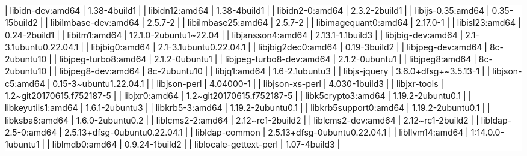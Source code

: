 |              libidn-dev:amd64 |                   1.38-4build1 |
|                libidn12:amd64 |                   1.38-4build1 |
|               libidn2-0:amd64 |                  2.3.2-2build1 |
|             libijs-0.35:amd64 |                  0.35-15build2 |
|          libilmbase-dev:amd64 |                        2.5.7-2 |
|            libilmbase25:amd64 |                        2.5.7-2 |
|          libimagequant0:amd64 |                       2.17.0-1 |
|                libisl23:amd64 |                   0.24-2build1 |
|                 libitm1:amd64 |          12.1.0-2ubuntu1~22.04 |
|             libjansson4:amd64 |               2.13.1-1.1build3 |
|             libjbig-dev:amd64 |         2.1-3.1ubuntu0.22.04.1 |
|                libjbig0:amd64 |         2.1-3.1ubuntu0.22.04.1 |
|            libjbig2dec0:amd64 |                   0.19-3build2 |
|             libjpeg-dev:amd64 |                   8c-2ubuntu10 |
|          libjpeg-turbo8:amd64 |                 2.1.2-0ubuntu1 |
|      libjpeg-turbo8-dev:amd64 |                 2.1.2-0ubuntu1 |
|                libjpeg8:amd64 |                   8c-2ubuntu10 |
|            libjpeg8-dev:amd64 |                   8c-2ubuntu10 |
|                  libjq1:amd64 |                 1.6-2.1ubuntu3 |
|                  libjs-jquery |           3.6.0+dfsg+~3.5.13-1 |
|              libjson-c5:amd64 |         0.15-3~ubuntu1.22.04.1 |
|                  libjson-perl |                      4.04000-1 |
|               libjson-xs-perl |                  4.030-1build3 |
|                  libjxr-tools |      1.2~git20170615.f752187-5 |
|                 libjxr0:amd64 |      1.2~git20170615.f752187-5 |
|            libk5crypto3:amd64 |              1.19.2-2ubuntu0.1 |
|            libkeyutils1:amd64 |                 1.6.1-2ubuntu3 |
|               libkrb5-3:amd64 |              1.19.2-2ubuntu0.1 |
|         libkrb5support0:amd64 |              1.19.2-2ubuntu0.1 |
|                libksba8:amd64 |               1.6.0-2ubuntu0.2 |
|              liblcms2-2:amd64 |               2.12~rc1-2build2 |
|            liblcms2-dev:amd64 |               2.12~rc1-2build2 |
|           libldap-2.5-0:amd64 |   2.5.13+dfsg-0ubuntu0.22.04.1 |
|                libldap-common |   2.5.13+dfsg-0ubuntu0.22.04.1 |
|               libllvm14:amd64 |              1:14.0.0-1ubuntu1 |
|                liblmdb0:amd64 |                 0.9.24-1build2 |
|        liblocale-gettext-perl |                   1.07-4build3 |